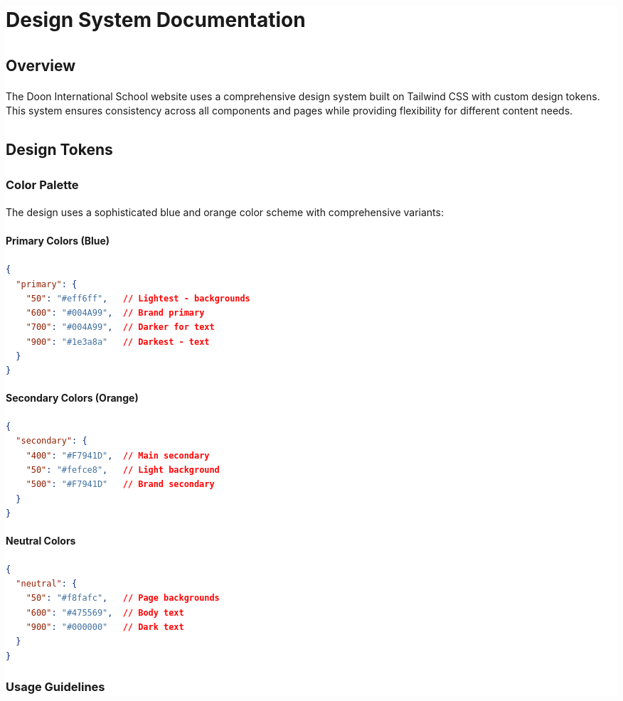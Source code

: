 # Design System Documentation

## Overview

The Doon International School website uses a comprehensive design system built on Tailwind CSS with custom design tokens. This system ensures consistency across all components and pages while providing flexibility for different content needs.

## Design Tokens

### Color Palette

The design uses a sophisticated blue and orange color scheme with comprehensive variants:

#### Primary Colors (Blue)
```json
{
  "primary": {
    "50": "#eff6ff",   // Lightest - backgrounds
    "600": "#004A99",  // Brand primary
    "700": "#004A99",  // Darker for text
    "900": "#1e3a8a"   // Darkest - text
  }
}
```

#### Secondary Colors (Orange)
```json
{
  "secondary": {
    "400": "#F7941D",  // Main secondary
    "50": "#fefce8",   // Light background
    "500": "#F7941D"   // Brand secondary
  }
}
```

#### Neutral Colors
```json
{
  "neutral": {
    "50": "#f8fafc",   // Page backgrounds
    "600": "#475569",  // Body text
    "900": "#000000"   // Dark text
  }
}
```

### Usage Guidelines
